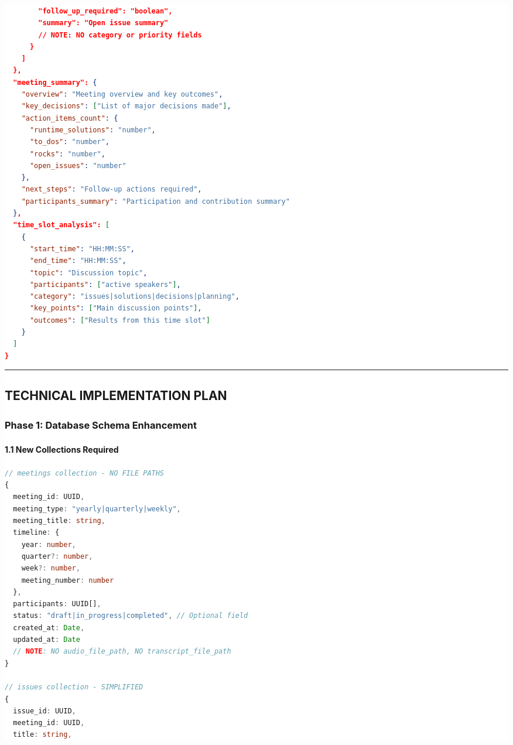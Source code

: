 ```json
        "follow_up_required": "boolean",
        "summary": "Open issue summary"
        // NOTE: NO category or priority fields
      }
    ]
  },
  "meeting_summary": {
    "overview": "Meeting overview and key outcomes",
    "key_decisions": ["List of major decisions made"],
    "action_items_count": {
      "runtime_solutions": "number",
      "to_dos": "number", 
      "rocks": "number",
      "open_issues": "number"
    },
    "next_steps": "Follow-up actions required",
    "participants_summary": "Participation and contribution summary"
  },
  "time_slot_analysis": [
    {
      "start_time": "HH:MM:SS",
      "end_time": "HH:MM:SS", 
      "topic": "Discussion topic",
      "participants": ["active speakers"],
      "category": "issues|solutions|decisions|planning",
      "key_points": ["Main discussion points"],
      "outcomes": ["Results from this time slot"]
    }
  ]
}
```

---

## **TECHNICAL IMPLEMENTATION PLAN**

### **Phase 1: Database Schema Enhancement**

#### **1.1 New Collections Required**
```typescript
// meetings collection - NO FILE PATHS
{
  meeting_id: UUID,
  meeting_type: "yearly|quarterly|weekly", 
  meeting_title: string,
  timeline: {
    year: number,
    quarter?: number,
    week?: number,
    meeting_number: number
  },
  participants: UUID[],
  status: "draft|in_progress|completed", // Optional field
  created_at: Date,
  updated_at: Date
  // NOTE: NO audio_file_path, NO transcript_file_path
}

// issues collection - SIMPLIFIED  
{
  issue_id: UUID,
  meeting_id: UUID,
  title: string,
```